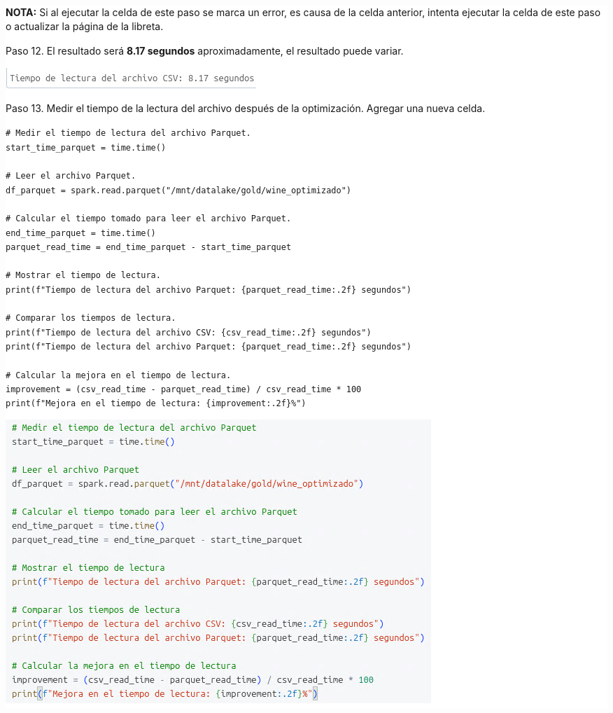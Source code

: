 **NOTA:** Si al ejecutar la celda de este paso se marca un error, es causa de la celda anterior, intenta ejecutar la celda de este paso o actualizar la página de la libreta.

Paso 12. El resultado será **8.17 segundos** aproximadamente, el resultado puede variar.

![dbricks3](../images/c4/img61.png)

Paso 13. Medir el tiempo de la lectura del archivo después de la optimización. Agregar una nueva celda.

```
# Medir el tiempo de lectura del archivo Parquet.
start_time_parquet = time.time()

# Leer el archivo Parquet.
df_parquet = spark.read.parquet("/mnt/datalake/gold/wine_optimizado")

# Calcular el tiempo tomado para leer el archivo Parquet.
end_time_parquet = time.time()
parquet_read_time = end_time_parquet - start_time_parquet

# Mostrar el tiempo de lectura.
print(f"Tiempo de lectura del archivo Parquet: {parquet_read_time:.2f} segundos")

# Comparar los tiempos de lectura.
print(f"Tiempo de lectura del archivo CSV: {csv_read_time:.2f} segundos")
print(f"Tiempo de lectura del archivo Parquet: {parquet_read_time:.2f} segundos")

# Calcular la mejora en el tiempo de lectura.
improvement = (csv_read_time - parquet_read_time) / csv_read_time * 100
print(f"Mejora en el tiempo de lectura: {improvement:.2f}%")
```

![dbricks3](../images/c4/img62.png)
